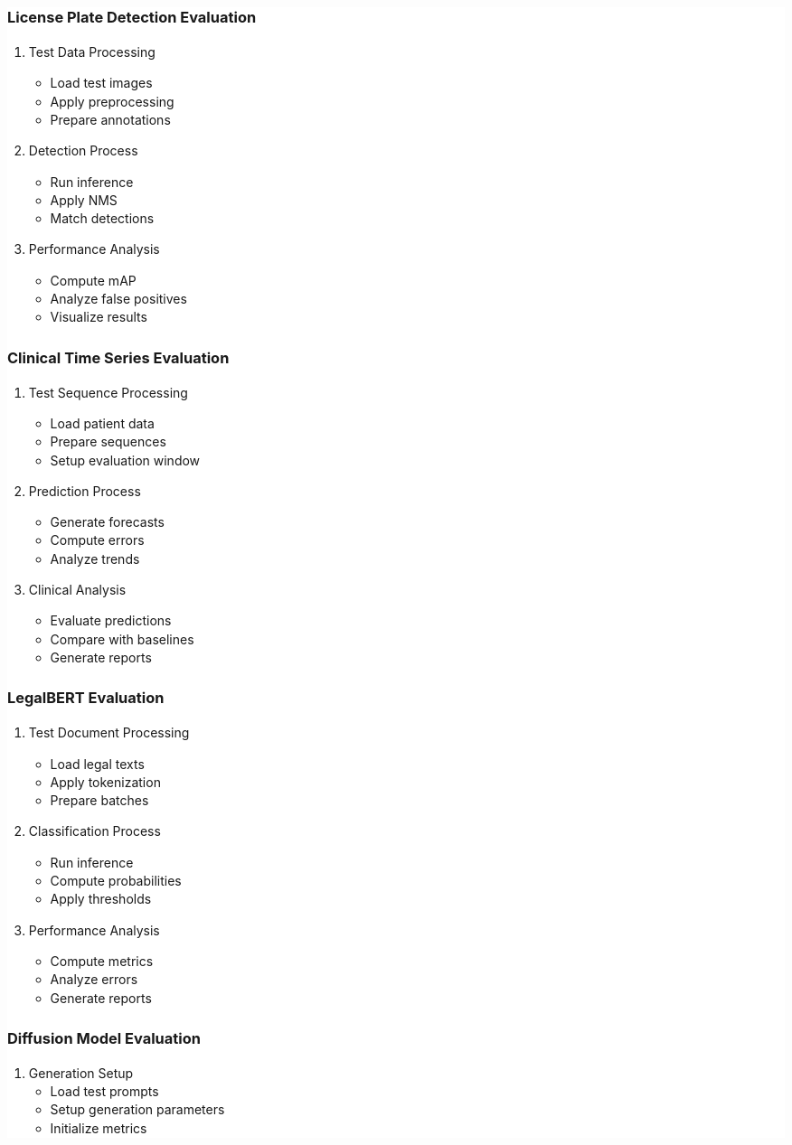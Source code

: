 ### License Plate Detection Evaluation
1. Test Data Processing
   - Load test images
   - Apply preprocessing
   - Prepare annotations

2. Detection Process
   - Run inference
   - Apply NMS
   - Match detections

3. Performance Analysis
   - Compute mAP
   - Analyze false positives
   - Visualize results

### Clinical Time Series Evaluation
1. Test Sequence Processing
   - Load patient data
   - Prepare sequences
   - Setup evaluation window

2. Prediction Process
   - Generate forecasts
   - Compute errors
   - Analyze trends

3. Clinical Analysis
   - Evaluate predictions
   - Compare with baselines
   - Generate reports

### LegalBERT Evaluation
1. Test Document Processing
   - Load legal texts
   - Apply tokenization
   - Prepare batches

2. Classification Process
   - Run inference
   - Compute probabilities
   - Apply thresholds

3. Performance Analysis
   - Compute metrics
   - Analyze errors
   - Generate reports

### Diffusion Model Evaluation
1. Generation Setup
   - Load test prompts
   - Setup generation parameters
   - Initialize metrics
